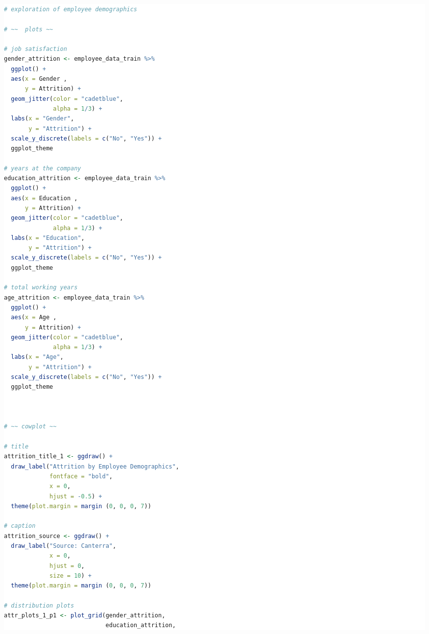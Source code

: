 ```r
# exploration of employee demographics

# ~~  plots ~~

# job satisfaction
gender_attrition <- employee_data_train %>%
  ggplot() +
  aes(x = Gender ,
      y = Attrition) + 
  geom_jitter(color = "cadetblue",
              alpha = 1/3) + 
  labs(x = "Gender",
       y = "Attrition") +
  scale_y_discrete(labels = c("No", "Yes")) + 
  ggplot_theme

# years at the company
education_attrition <- employee_data_train %>%
  ggplot() +
  aes(x = Education ,
      y = Attrition) + 
  geom_jitter(color = "cadetblue",
              alpha = 1/3) + 
  labs(x = "Education",
       y = "Attrition") +
  scale_y_discrete(labels = c("No", "Yes")) + 
  ggplot_theme

# total working years
age_attrition <- employee_data_train %>%
  ggplot() +
  aes(x = Age ,
      y = Attrition) + 
  geom_jitter(color = "cadetblue",
              alpha = 1/3) + 
  labs(x = "Age",
       y = "Attrition") +
  scale_y_discrete(labels = c("No", "Yes")) + 
  ggplot_theme



# ~~ cowplot ~~

# title
attrition_title_1 <- ggdraw() + 
  draw_label("Attrition by Employee Demographics",
             fontface = "bold",
             x = 0,
             hjust = -0.5) + 
  theme(plot.margin = margin (0, 0, 0, 7))

# caption
attrition_source <- ggdraw() + 
  draw_label("Source: Canterra",
             x = 0,
             hjust = 0,
             size = 10) + 
  theme(plot.margin = margin (0, 0, 0, 7))

# distribution plots
attr_plots_1_p1 <- plot_grid(gender_attrition,
                             education_attrition,
```